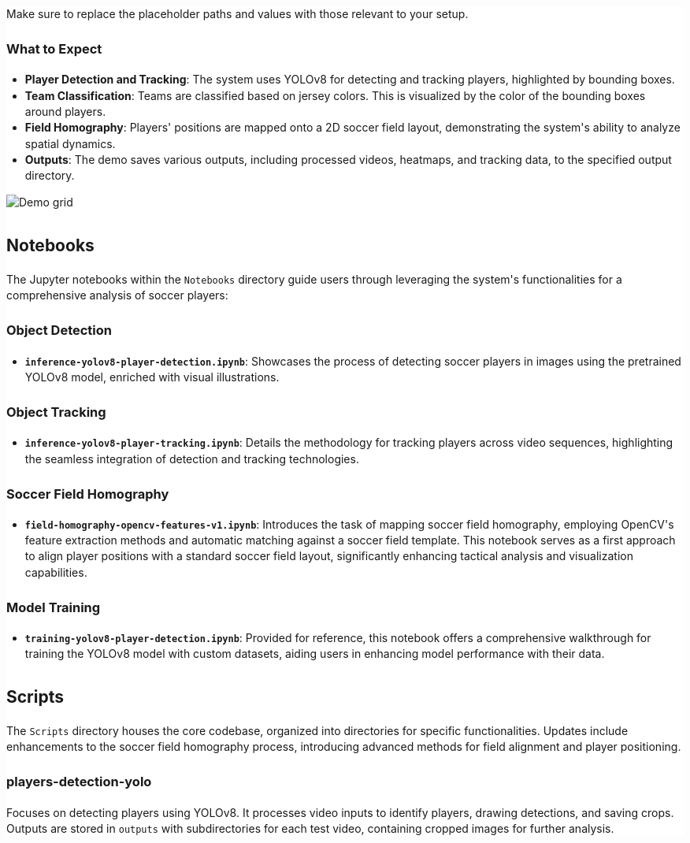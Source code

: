 Make sure to replace the placeholder paths and values with those relevant to your setup.

### What to Expect

- **Player Detection and Tracking**: The system uses YOLOv8 for detecting and tracking players, highlighted by bounding boxes.
- **Team Classification**: Teams are classified based on jersey colors. This is visualized by the color of the bounding boxes around players.
- **Field Homography**: Players' positions are mapped onto a 2D soccer field layout, demonstrating the system's ability to analyze spatial dynamics.
- **Outputs**: The demo saves various outputs, including processed videos, heatmaps, and tracking data, to the specified output directory.

![Demo grid](Resources/demo_grid.gif)

## Notebooks
The Jupyter notebooks within the `Notebooks` directory guide users through leveraging the system's functionalities for a comprehensive analysis of soccer players:

### Object Detection
- **`inference-yolov8-player-detection.ipynb`**: Showcases the process of detecting soccer players in images using the pretrained YOLOv8 model, enriched with visual illustrations. 

### Object Tracking
- **`inference-yolov8-player-tracking.ipynb`**: Details the methodology for tracking players across video sequences, highlighting the seamless integration of detection and tracking technologies.

### Soccer Field Homography
- **`field-homography-opencv-features-v1.ipynb`**: Introduces the task of mapping soccer field homography, employing OpenCV's feature extraction methods and automatic matching against a soccer field template. This notebook serves as a first approach to align player positions with a standard soccer field layout, significantly enhancing tactical analysis and visualization capabilities.

### Model Training
- **`training-yolov8-player-detection.ipynb`**: Provided for reference, this notebook offers a comprehensive walkthrough for training the YOLOv8 model with custom datasets, aiding users in enhancing model performance with their data.

## Scripts

The `Scripts` directory houses the core codebase, organized into directories for specific functionalities. Updates include enhancements to the soccer field homography process, introducing advanced methods for field alignment and player positioning.

### players-detection-yolo
Focuses on detecting players using YOLOv8. It processes video inputs to identify players, drawing detections, and saving crops. Outputs are stored in `outputs` with subdirectories for each test video, containing cropped images for further analysis.
